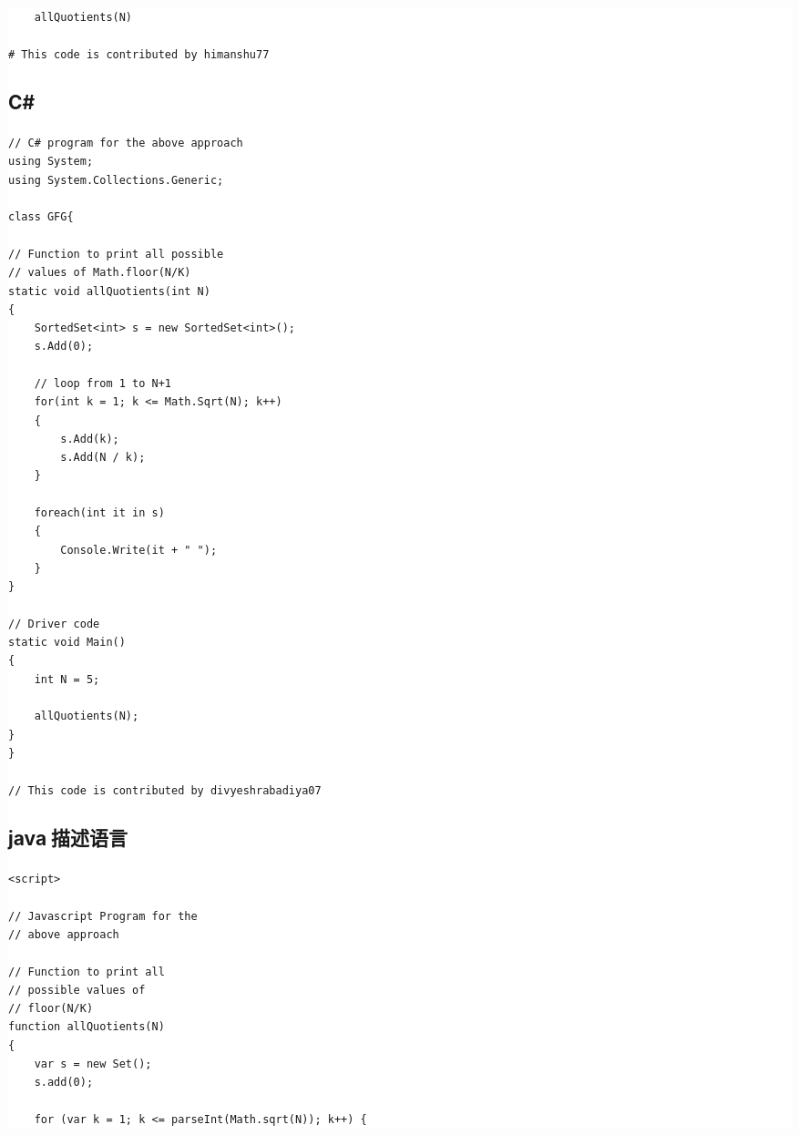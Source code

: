 ```
    allQuotients(N)

# This code is contributed by himanshu77
```

## C#

```
// C# program for the above approach
using System;
using System.Collections.Generic;

class GFG{

// Function to print all possible
// values of Math.floor(N/K)
static void allQuotients(int N)
{
    SortedSet<int> s = new SortedSet<int>();
    s.Add(0);

    // loop from 1 to N+1
    for(int k = 1; k <= Math.Sqrt(N); k++)
    {
        s.Add(k);
        s.Add(N / k);
    }

    foreach(int it in s)
    {
        Console.Write(it + " ");
    }
}

// Driver code   
static void Main()
{
    int N = 5;

    allQuotients(N);
}
}

// This code is contributed by divyeshrabadiya07
```

## java 描述语言

```
<script>

// Javascript Program for the
// above approach

// Function to print all
// possible values of
// floor(N/K)
function allQuotients(N)
{
    var s = new Set();
    s.add(0);

    for (var k = 1; k <= parseInt(Math.sqrt(N)); k++) {
```
